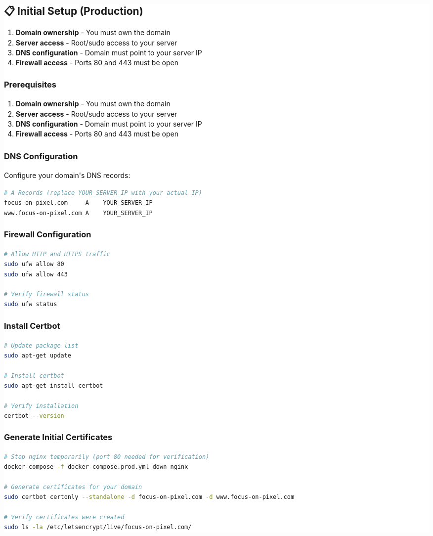 ## 📋 Initial Setup (Production)

1. **Domain ownership** - You must own the domain
2. **Server access** - Root/sudo access to your server
3. **DNS configuration** - Domain must point to your server IP
4. **Firewall access** - Ports 80 and 443 must be open

### Prerequisites

1. **Domain ownership** - You must own the domain
2. **Server access** - Root/sudo access to your server
3. **DNS configuration** - Domain must point to your server IP
4. **Firewall access** - Ports 80 and 443 must be open

### DNS Configuration

Configure your domain's DNS records:

```bash
# A Records (replace YOUR_SERVER_IP with your actual IP)
focus-on-pixel.com     A    YOUR_SERVER_IP
www.focus-on-pixel.com A    YOUR_SERVER_IP
```

### Firewall Configuration

```bash
# Allow HTTP and HTTPS traffic
sudo ufw allow 80
sudo ufw allow 443

# Verify firewall status
sudo ufw status
```

### Install Certbot

```bash
# Update package list
sudo apt-get update

# Install certbot
sudo apt-get install certbot

# Verify installation
certbot --version
```

### Generate Initial Certificates

```bash
# Stop nginx temporarily (port 80 needed for verification)
docker-compose -f docker-compose.prod.yml down nginx

# Generate certificates for your domain
sudo certbot certonly --standalone -d focus-on-pixel.com -d www.focus-on-pixel.com

# Verify certificates were created
sudo ls -la /etc/letsencrypt/live/focus-on-pixel.com/
```
